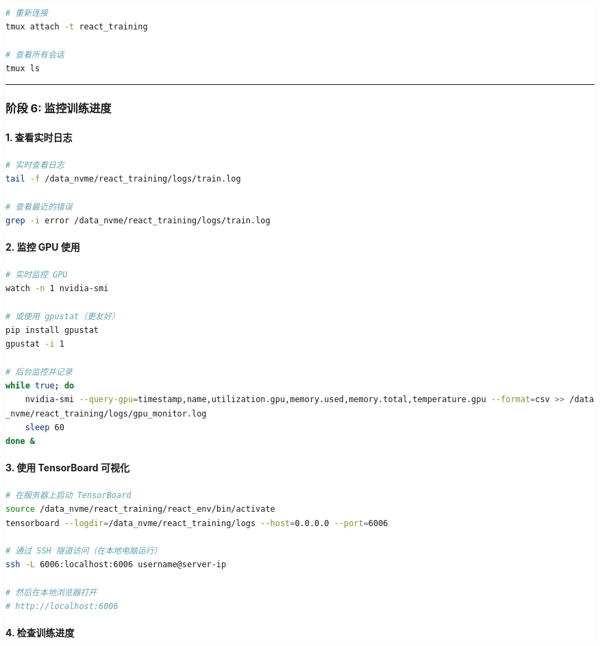```bash
# 重新连接
tmux attach -t react_training

# 查看所有会话
tmux ls
```

---

### 阶段 6: 监控训练进度

#### 1. 查看实时日志

```bash
# 实时查看日志
tail -f /data_nvme/react_training/logs/train.log

# 查看最近的错误
grep -i error /data_nvme/react_training/logs/train.log
```

#### 2. 监控 GPU 使用

```bash
# 实时监控 GPU
watch -n 1 nvidia-smi

# 或使用 gpustat（更友好）
pip install gpustat
gpustat -i 1

# 后台监控并记录
while true; do
    nvidia-smi --query-gpu=timestamp,name,utilization.gpu,memory.used,memory.total,temperature.gpu --format=csv >> /data_nvme/react_training/logs/gpu_monitor.log
    sleep 60
done &
```

#### 3. 使用 TensorBoard 可视化

```bash
# 在服务器上启动 TensorBoard
source /data_nvme/react_training/react_env/bin/activate
tensorboard --logdir=/data_nvme/react_training/logs --host=0.0.0.0 --port=6006

# 通过 SSH 隧道访问（在本地电脑运行）
ssh -L 6006:localhost:6006 username@server-ip

# 然后在本地浏览器打开
# http://localhost:6006
```

#### 4. 检查训练进度
